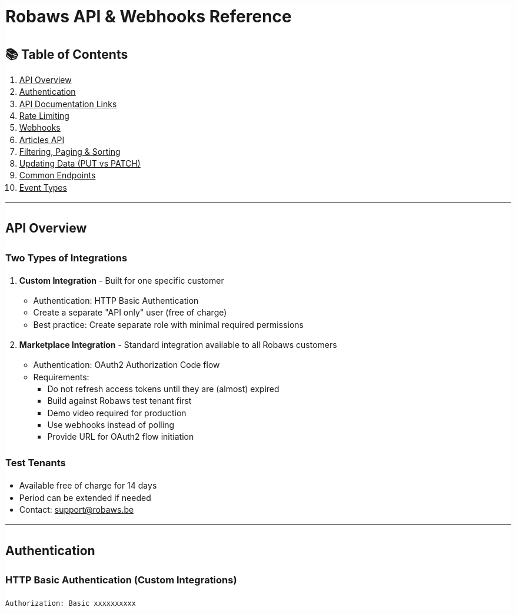 # Robaws API & Webhooks Reference

## 📚 Table of Contents

1. [API Overview](#api-overview)
2. [Authentication](#authentication)
3. [API Documentation Links](#api-documentation-links)
4. [Rate Limiting](#rate-limiting)
5. [Webhooks](#webhooks)
6. [Articles API](#articles-api)
7. [Filtering, Paging & Sorting](#filtering-paging--sorting)
8. [Updating Data (PUT vs PATCH)](#updating-data-put-vs-patch)
9. [Common Endpoints](#common-endpoints)
10. [Event Types](#event-types)

---

## API Overview

### Two Types of Integrations

1. **Custom Integration** - Built for one specific customer
   - Authentication: HTTP Basic Authentication
   - Create a separate "API only" user (free of charge)
   - Best practice: Create separate role with minimal required permissions

2. **Marketplace Integration** - Standard integration available to all Robaws customers
   - Authentication: OAuth2 Authorization Code flow
   - Requirements:
     - Do not refresh access tokens until they are (almost) expired
     - Build against Robaws test tenant first
     - Demo video required for production
     - Use webhooks instead of polling
     - Provide URL for OAuth2 flow initiation

### Test Tenants

- Available free of charge for 14 days
- Period can be extended if needed
- Contact: support@robaws.be

---

## Authentication

### HTTP Basic Authentication (Custom Integrations)

```http
Authorization: Basic xxxxxxxxxx
```
